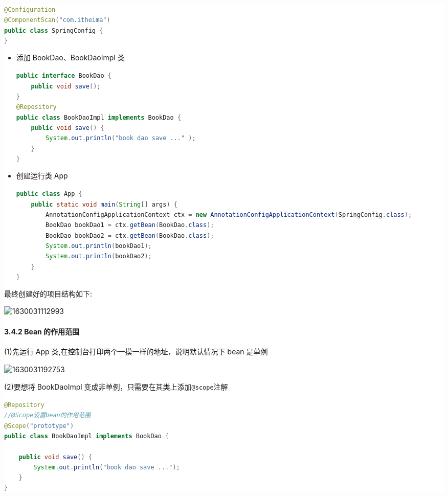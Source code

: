   ```java
  @Configuration
  @ComponentScan("com.itheima")
  public class SpringConfig {
  }
  ```

- 添加 BookDao、BookDaoImpl 类

  ```java
  public interface BookDao {
      public void save();
  }
  @Repository
  public class BookDaoImpl implements BookDao {
      public void save() {
          System.out.println("book dao save ..." );
      }
  }
  ```

- 创建运行类 App

  ```java
  public class App {
      public static void main(String[] args) {
          AnnotationConfigApplicationContext ctx = new AnnotationConfigApplicationContext(SpringConfig.class);
          BookDao bookDao1 = ctx.getBean(BookDao.class);
          BookDao bookDao2 = ctx.getBean(BookDao.class);
          System.out.println(bookDao1);
          System.out.println(bookDao2);
      }
  }
  ```

最终创建好的项目结构如下:

![1630031112993](https://cdn.jsdelivr.net/npm/ssm-kuang-jia/assets/1630031112993.png)

#### 3.4.2 Bean 的作用范围

(1)先运行 App 类,在控制台打印两个一摸一样的地址，说明默认情况下 bean 是单例

![1630031192753](https://cdn.jsdelivr.net/npm/ssm-kuang-jia/assets/1630031192753.png)

(2)要想将 BookDaoImpl 变成非单例，只需要在其类上添加`@scope`注解

```java
@Repository
//@Scope设置bean的作用范围
@Scope("prototype")
public class BookDaoImpl implements BookDao {

    public void save() {
        System.out.println("book dao save ...");
    }
}
```
